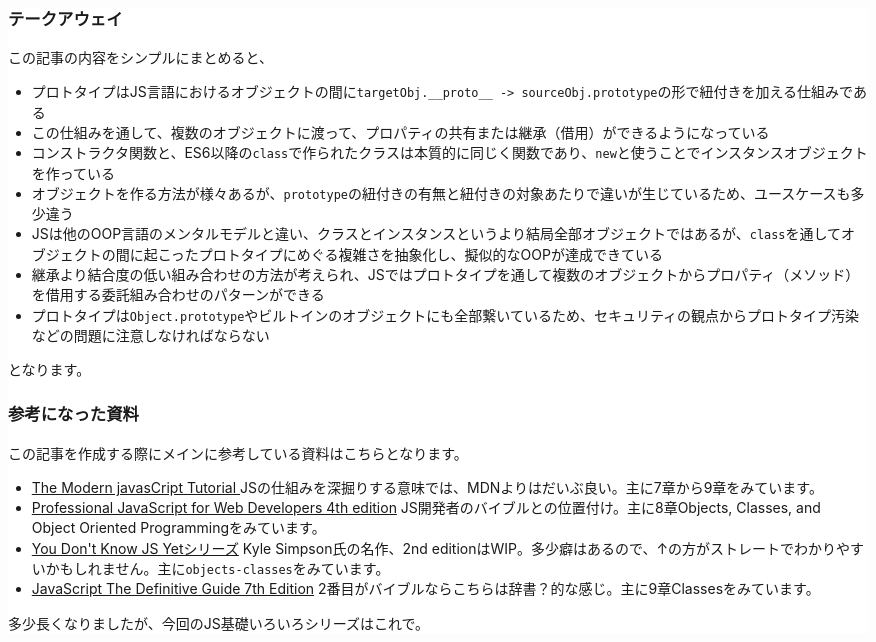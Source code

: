 
### テークアウェイ

この記事の内容をシンプルにまとめると、

- プロトタイプはJS言語におけるオブジェクトの間に`targetObj.__proto__ -> sourceObj.prototype`の形で紐付きを加える仕組みである
- この仕組みを通して、複数のオブジェクトに渡って、プロパティの共有または継承（借用）ができるようになっている
- コンストラクタ関数と、ES6以降の`class`で作られたクラスは本質的に同じく関数であり、`new`と使うことでインスタンスオブジェクトを作っている
- オブジェクトを作る方法が様々あるが、`prototype`の紐付きの有無と紐付きの対象あたりで違いが生じているため、ユースケースも多少違う
- JSは他のOOP言語のメンタルモデルと違い、クラスとインスタンスというより結局全部オブジェクトではあるが、`class`を通してオブジェクトの間に起こったプロトタイプにめぐる複雑さを抽象化し、擬似的なOOPが達成できている
- 継承より結合度の低い組み合わせの方法が考えられ、JSではプロトタイプを通して複数のオブジェクトからプロパティ（メソッド）を借用する委託組み合わせのパターンができる
- プロトタイプは`Object.prototype`やビルトインのオブジェクトにも全部繋いているため、セキュリティの観点からプロトタイプ汚染などの問題に注意しなければならない

となります。

### 参考になった資料

この記事を作成する際にメインに参考している資料はこちらとなります。

- [ The Modern javasCript Tutorial ](https://javascript.info/js) JSの仕組みを深掘りする意味では、MDNよりはだいぶ良い。主に7章から9章をみています。
- [Professional JavaScript for Web Developers 4th edition](https://www.amazon.com/Professional-JavaScript-Developers-Nicholas-Zakas/dp/1118026691) JS開発者のバイブルとの位置付け。主に8章Objects, Classes, and Object Oriented Programmingをみています。
- [You Don't Know JS Yetシリーズ](https://github.com/getify/You-Dont-Know-JS)  Kyle Simpson氏の名作、2nd editionはWIP。多少癖はあるので、↑の方がストレートでわかりやすいかもしれません。主に`objects-classes`をみています。
- [JavaScript The Definitive Guide 7th Edition](https://www.oreilly.com/library/view/javascript-the-definitive/9781491952016/) 2番目がバイブルならこちらは辞書？的な感じ。主に9章Classesをみています。

多少長くなりましたが、今回のJS基礎いろいろシリーズはこれで。
